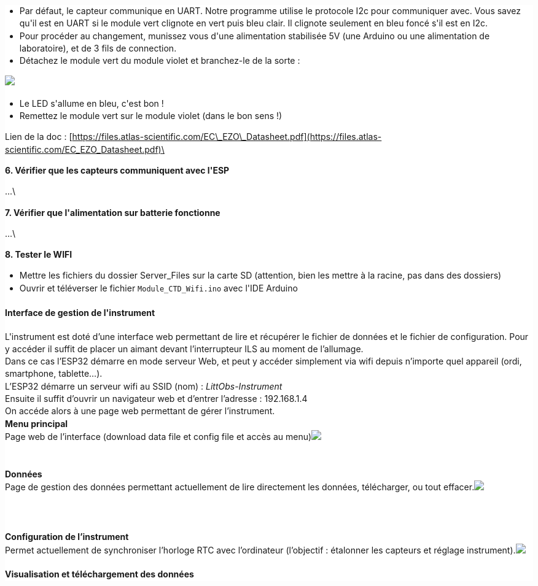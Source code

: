 * Par défaut, le capteur communique en UART. Notre programme utilise le protocole I2c pour communiquer avec. Vous savez qu'il est en UART si le module vert clignote en vert puis bleu clair. Il clignote seulement en bleu foncé s'il est en I2c.
* Pour procéder au changement, munissez vous d'une alimentation stabilisée 5V (une Arduino ou une alimentation de laboratoire), et de 3 fils de connection.
* Détachez le module vert du module violet et branchez-le de la sorte :

![](https://wikifactory.com/files/RmlsZToxMDc3ODA4)

* Le LED s'allume en bleu, c'est bon !
* Remettez le module vert sur le module violet (dans le bon sens !)

Lien de la doc : [https://files.atlas-scientific.com/EC\_EZO\_Datasheet.pdf](https://files.atlas-scientific.com/EC_EZO_Datasheet.pdf)﻿﻿\


**6. Vérifier que les capteurs communiquent avec l'ESP**

...﻿\


**7. Vérifier que l'alimentation sur batterie fonctionne**

...﻿\


**8. Tester le WIFI**

* Mettre les fichiers du dossier Server\_Files sur la carte SD﻿ (attention, bien les mettre à la racine, pas dans des dossiers)
* Ouvrir et téléverser le fichier ﻿`Module_CTD_Wifi.ino` avec l'IDE Arduino

#### Interface de gestion de l'instrument

L'instrument est doté d’une interface web permettant de lire et récupérer le fichier de données et le fichier de configuration. Pour y accéder il suffit de placer un aimant devant l’interrupteur ILS au moment de l’allumage.﻿\
Dans ce cas l’ESP32 démarre en mode serveur Web, et peut y accéder simplement via wifi depuis n’importe quel appareil (ordi, smartphone, tablette…).﻿\
L’ESP32 démarre un serveur wifi au SSID (nom) : _LittObs-Instrument_﻿\
Ensuite il suffit d’ouvrir un navigateur web et d’entrer l’adresse : 192.168.1.4﻿\
On accéde alors à une page web permettant de gérer l’instrument.﻿\
**Menu principal**﻿\
Page web de l’interface (download data file et config file et accès au menu)![](https://wikifactory.com/files/RmlsZTo5MDMwODE=)﻿\
﻿\
﻿\
**Données**﻿\
Page de gestion des données permettant actuellement de lire directement les données, télécharger, ou tout effacer.![](https://wikifactory.com/files/RmlsZTo5MDMwODI=)﻿\
﻿\
﻿\
﻿\
**Configuration de l’instrument**﻿\
Permet actuellement de synchroniser l’horloge RTC avec l’ordinateur (l’objectif : étalonner les capteurs et réglage instrument).![](https://wikifactory.com/files/RmlsZTo5MDMwODM=)

#### Visualisation et téléchargement des données
